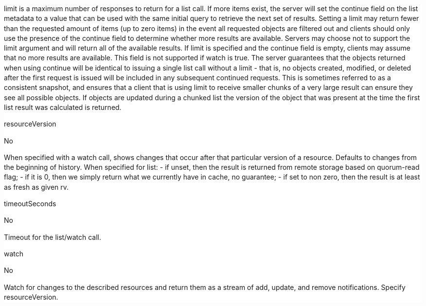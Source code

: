 <td class="cellrowborder" valign="top" width="62.629999999999995%" headers="mcps1.2.4.1.3 "><p id="p27694840"><a name="p27694840"></a><a name="p27694840"></a>limit is a maximum number of responses to return for a list call. If more items exist, the server will set the continue field on the list metadata to a value that can be used with the same initial query to retrieve the next set of results. Setting a limit may return fewer than the requested amount of items (up to zero items) in the event all requested objects are filtered out and clients should only use the presence of the continue field to determine whether more results are available. Servers may choose not to support the limit argument and will return all of the available results. If limit is specified and the continue field is empty, clients may assume that no more results are available. This field is not supported if watch is true. The server guarantees that the objects returned when using continue will be identical to issuing a single list call without a limit - that is, no objects created, modified, or deleted after the first request is issued will be included in any subsequent continued requests. This is sometimes referred to as a consistent snapshot, and ensures that a client that is using limit to receive smaller chunks of a very large result can ensure they see all possible objects. If objects are updated during a chunked list the version of the object that was present at the time the first list result was calculated is returned.</p>
</td>
</tr>
<tr id="row47926974"><td class="cellrowborder" valign="top" width="22.220000000000002%" headers="mcps1.2.4.1.1 "><p id="p56879651"><a name="p56879651"></a><a name="p56879651"></a>resourceVersion</p>
</td>
<td class="cellrowborder" valign="top" width="15.15%" headers="mcps1.2.4.1.2 "><p id="p43848996"><a name="p43848996"></a><a name="p43848996"></a>No</p>
</td>
<td class="cellrowborder" valign="top" width="62.629999999999995%" headers="mcps1.2.4.1.3 "><p id="p62107819"><a name="p62107819"></a><a name="p62107819"></a>When specified with a watch call, shows changes that occur after that particular version of a resource. Defaults to changes from the beginning of history. When specified for list: - if unset, then the result is returned from remote storage based on quorum-read flag; - if it is 0, then we simply return what we currently have in cache, no guarantee; - if set to non zero, then the result is at least as fresh as given rv.</p>
</td>
</tr>
<tr id="row22099459"><td class="cellrowborder" valign="top" width="22.220000000000002%" headers="mcps1.2.4.1.1 "><p id="p45225739"><a name="p45225739"></a><a name="p45225739"></a>timeoutSeconds</p>
</td>
<td class="cellrowborder" valign="top" width="15.15%" headers="mcps1.2.4.1.2 "><p id="p39406219"><a name="p39406219"></a><a name="p39406219"></a>No</p>
</td>
<td class="cellrowborder" valign="top" width="62.629999999999995%" headers="mcps1.2.4.1.3 "><p id="p37787180"><a name="p37787180"></a><a name="p37787180"></a>Timeout for the list/watch call.</p>
</td>
</tr>
<tr id="row4540304"><td class="cellrowborder" valign="top" width="22.220000000000002%" headers="mcps1.2.4.1.1 "><p id="p32220357"><a name="p32220357"></a><a name="p32220357"></a>watch</p>
</td>
<td class="cellrowborder" valign="top" width="15.15%" headers="mcps1.2.4.1.2 "><p id="p59712110"><a name="p59712110"></a><a name="p59712110"></a>No</p>
</td>
<td class="cellrowborder" valign="top" width="62.629999999999995%" headers="mcps1.2.4.1.3 "><p id="p4842740"><a name="p4842740"></a><a name="p4842740"></a>Watch for changes to the described resources and return them as a stream of add, update, and remove notifications. Specify resourceVersion.</p>
</td>
</tr>
</tbody>
</table>
